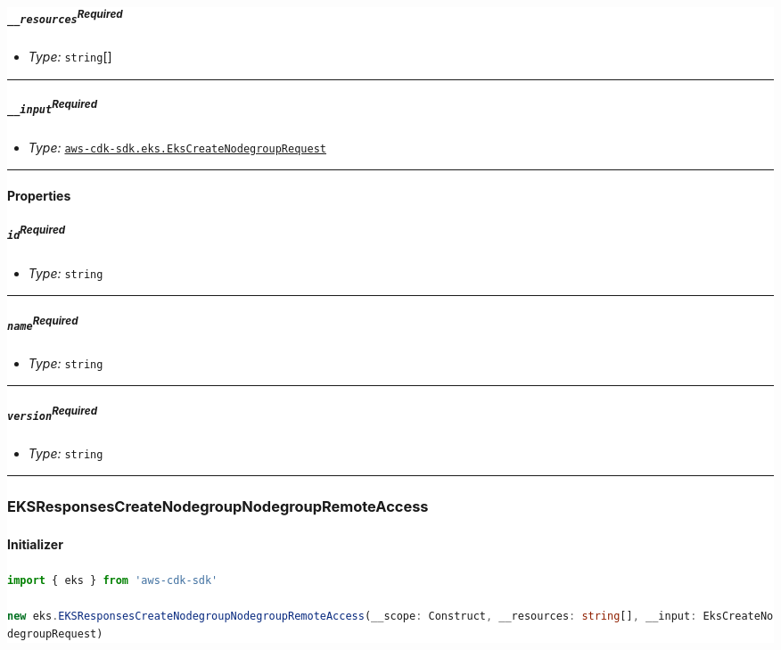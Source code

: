 
##### `__resources`<sup>Required</sup> <a name="aws-cdk-sdk.eks.EKSResponsesCreateNodegroupNodegroupLaunchTemplate.parameter.__resources"></a>

- *Type:* `string`[]

---

##### `__input`<sup>Required</sup> <a name="aws-cdk-sdk.eks.EKSResponsesCreateNodegroupNodegroupLaunchTemplate.parameter.__input"></a>

- *Type:* [`aws-cdk-sdk.eks.EksCreateNodegroupRequest`](#aws-cdk-sdk.eks.EksCreateNodegroupRequest)

---



#### Properties <a name="Properties"></a>

##### `id`<sup>Required</sup> <a name="aws-cdk-sdk.eks.EKSResponsesCreateNodegroupNodegroupLaunchTemplate.property.id"></a>

- *Type:* `string`

---

##### `name`<sup>Required</sup> <a name="aws-cdk-sdk.eks.EKSResponsesCreateNodegroupNodegroupLaunchTemplate.property.name"></a>

- *Type:* `string`

---

##### `version`<sup>Required</sup> <a name="aws-cdk-sdk.eks.EKSResponsesCreateNodegroupNodegroupLaunchTemplate.property.version"></a>

- *Type:* `string`

---


### EKSResponsesCreateNodegroupNodegroupRemoteAccess <a name="aws-cdk-sdk.eks.EKSResponsesCreateNodegroupNodegroupRemoteAccess"></a>

#### Initializer <a name="aws-cdk-sdk.eks.EKSResponsesCreateNodegroupNodegroupRemoteAccess.Initializer"></a>

```typescript
import { eks } from 'aws-cdk-sdk'

new eks.EKSResponsesCreateNodegroupNodegroupRemoteAccess(__scope: Construct, __resources: string[], __input: EksCreateNodegroupRequest)
```

